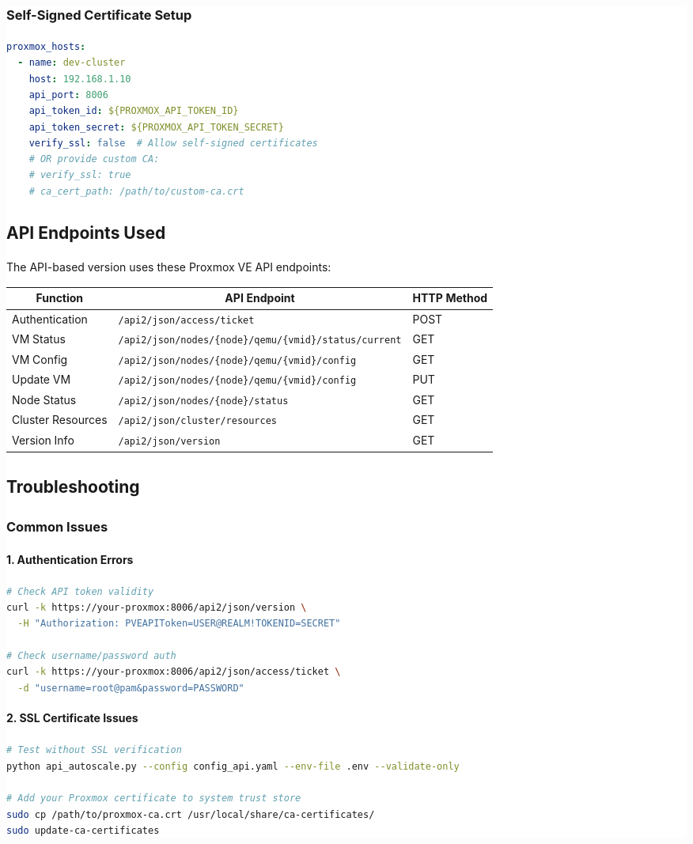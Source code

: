 ### Self-Signed Certificate Setup
```yaml
proxmox_hosts:
  - name: dev-cluster
    host: 192.168.1.10
    api_port: 8006
    api_token_id: ${PROXMOX_API_TOKEN_ID}
    api_token_secret: ${PROXMOX_API_TOKEN_SECRET}
    verify_ssl: false  # Allow self-signed certificates
    # OR provide custom CA:
    # verify_ssl: true
    # ca_cert_path: /path/to/custom-ca.crt
```

## API Endpoints Used

The API-based version uses these Proxmox VE API endpoints:

| Function | API Endpoint | HTTP Method |
|----------|--------------|-------------|
| Authentication | `/api2/json/access/ticket` | POST |
| VM Status | `/api2/json/nodes/{node}/qemu/{vmid}/status/current` | GET |
| VM Config | `/api2/json/nodes/{node}/qemu/{vmid}/config` | GET |
| Update VM | `/api2/json/nodes/{node}/qemu/{vmid}/config` | PUT |
| Node Status | `/api2/json/nodes/{node}/status` | GET |
| Cluster Resources | `/api2/json/cluster/resources` | GET |
| Version Info | `/api2/json/version` | GET |

## Troubleshooting

### Common Issues

#### 1. Authentication Errors
```bash
# Check API token validity
curl -k https://your-proxmox:8006/api2/json/version \
  -H "Authorization: PVEAPIToken=USER@REALM!TOKENID=SECRET"

# Check username/password auth
curl -k https://your-proxmox:8006/api2/json/access/ticket \
  -d "username=root@pam&password=PASSWORD"
```

#### 2. SSL Certificate Issues
```bash
# Test without SSL verification
python api_autoscale.py --config config_api.yaml --env-file .env --validate-only

# Add your Proxmox certificate to system trust store
sudo cp /path/to/proxmox-ca.crt /usr/local/share/ca-certificates/
sudo update-ca-certificates
```
